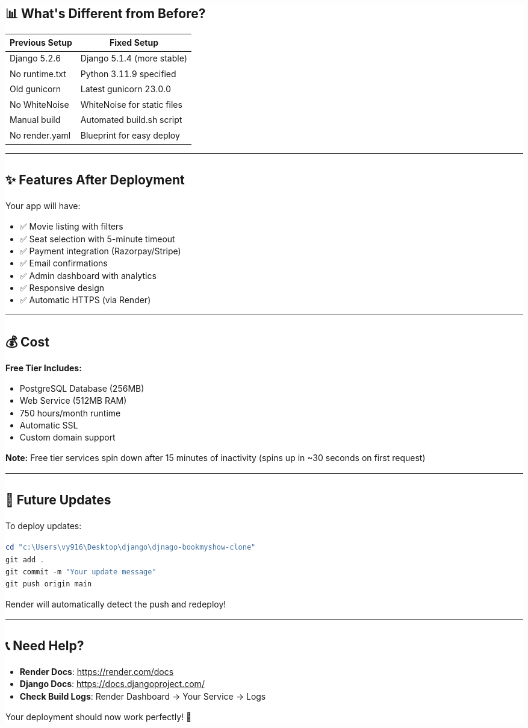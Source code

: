 ## 📊 What's Different from Before?

| Previous Setup | Fixed Setup |
|----------------|-------------|
| Django 5.2.6 | Django 5.1.4 (more stable) |
| No runtime.txt | Python 3.11.9 specified |
| Old gunicorn | Latest gunicorn 23.0.0 |
| No WhiteNoise | WhiteNoise for static files |
| Manual build | Automated build.sh script |
| No render.yaml | Blueprint for easy deploy |

---

## ✨ Features After Deployment

Your app will have:
- ✅ Movie listing with filters
- ✅ Seat selection with 5-minute timeout
- ✅ Payment integration (Razorpay/Stripe)
- ✅ Email confirmations
- ✅ Admin dashboard with analytics
- ✅ Responsive design
- ✅ Automatic HTTPS (via Render)

---

## 💰 Cost

**Free Tier Includes:**
- PostgreSQL Database (256MB)
- Web Service (512MB RAM)
- 750 hours/month runtime
- Automatic SSL
- Custom domain support

**Note:** Free tier services spin down after 15 minutes of inactivity (spins up in ~30 seconds on first request)

---

## 🔄 Future Updates

To deploy updates:
```powershell
cd "c:\Users\vy916\Desktop\django\djnago-bookmyshow-clone"
git add .
git commit -m "Your update message"
git push origin main
```

Render will automatically detect the push and redeploy!

---

## 📞 Need Help?

- **Render Docs**: https://render.com/docs
- **Django Docs**: https://docs.djangoproject.com/
- **Check Build Logs**: Render Dashboard → Your Service → Logs

Your deployment should now work perfectly! 🎉
